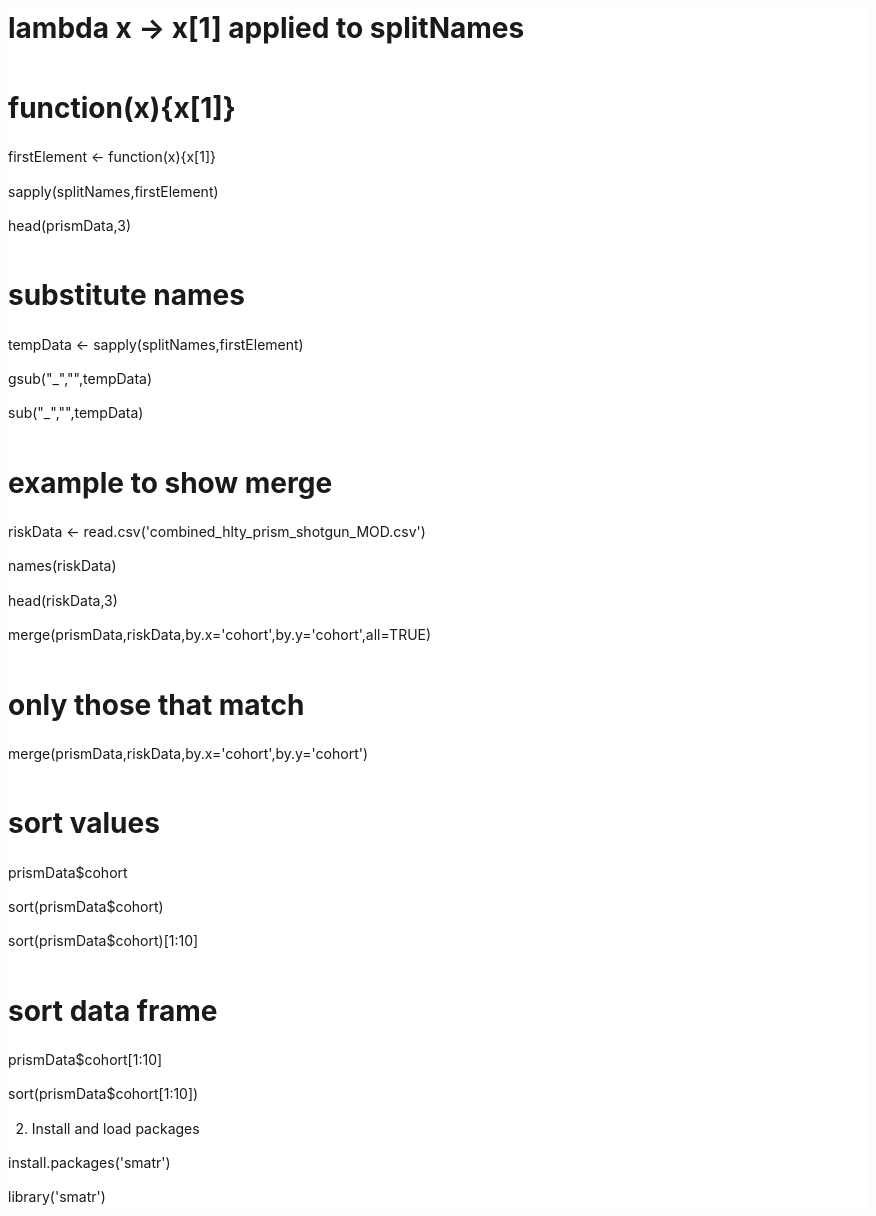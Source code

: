 # lambda x -> x[1] applied to splitNames

# function(x){x[1]}

firstElement <- function(x){x[1]}

sapply(splitNames,firstElement)

head(prismData,3)

# substitute names

tempData <- sapply(splitNames,firstElement)

gsub("_","",tempData)

sub("_","",tempData)

# example to show merge

riskData <- read.csv('combined_hlty_prism_shotgun_MOD.csv')

names(riskData)

head(riskData,3)

merge(prismData,riskData,by.x='cohort',by.y='cohort',all=TRUE)

# only those that match

merge(prismData,riskData,by.x='cohort',by.y='cohort')

# sort values

prismData$cohort

sort(prismData$cohort)

sort(prismData$cohort)[1:10]

# sort data frame

prismData$cohort[1:10]

sort(prismData$cohort[1:10])

2) Install and load packages

install.packages('smatr')

library('smatr')
